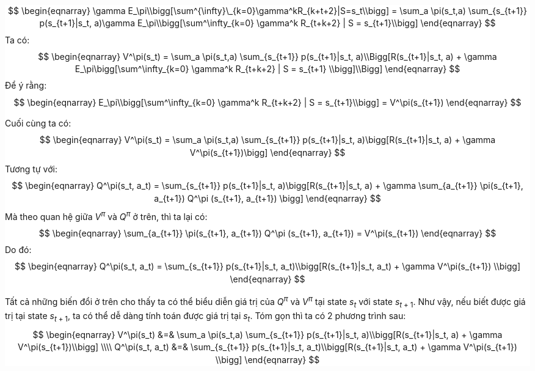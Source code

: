 $$
\begin{eqnarray}
\gamma E_\pi\\bigg[\sum^{\infty}\_{k=0}\gamma^kR_{k+t+2}|S=s_t\\bigg] = \sum_a \pi(s_t,a) \sum_{s_{t+1}} p(s_{t+1}|s_t, a)\gamma E_\pi\\bigg[\sum^\infty_{k=0} \gamma^k R_{t+k+2} | S = s_{t+1}\\bigg]
\end{eqnarray}
$$
Ta có:
$$
\begin{eqnarray}
V^\pi(s_t) = \sum_a \pi(s_t,a) \sum_{s_{t+1}} p(s_{t+1}|s_t, a)\\Bigg[R(s_{t+1}|s_t, a) + \gamma E_\pi\bigg[\sum^\infty_{k=0} \gamma^k R_{t+k+2} | S = s_{t+1} \\bigg]\\Bigg]
\end{eqnarray}
$$
Để ý rằng:
$$
\begin{eqnarray}
E_\pi\\bigg[\sum^\infty_{k=0} \gamma^k R_{t+k+2} | S = s_{t+1}\\bigg] = V^\pi(s_{t+1})
\end{eqnarray}
$$

Cuối cùng ta có:
$$
\begin{eqnarray}
V^\pi(s_t) = \sum_a \pi(s_t,a) \sum_{s_{t+1}} p(s_{t+1}|s_t, a)\bigg[R(s_{t+1}|s_t, a) + \gamma  V^\pi(s_{t+1})\bigg]
\end{eqnarray}
$$
Tương tự với:
$$
\begin{eqnarray}
Q^\pi(s_t, a_t) = \sum_{s_{t+1}} p(s_{t+1}|s_t, a)\bigg[R(s_{t+1}|s_t, a) + \gamma \sum_{a_{t+1}} \pi(s_{t+1}, a_{t+1}) Q^\pi (s_{t+1}, a_{t+1}) \bigg]
\end{eqnarray}
$$
Mà theo quan hệ giữa $V^\pi$ và $Q^\pi$ ở trên, thì ta lại có:
$$
\begin{eqnarray}
\sum_{a_{t+1}} \pi(s_{t+1}, a_{t+1}) Q^\pi (s_{t+1}, a_{t+1}) = V^\pi(s_{t+1})
\end{eqnarray}
$$
Do đó:
$$
\begin{eqnarray}
Q^\pi(s_t, a_t) = \sum_{s_{t+1}} p(s_{t+1}|s_t, a_t)\\bigg[R(s_{t+1}|s_t, a_t) + \gamma  V^\pi(s_{t+1}) \\bigg]
\end{eqnarray}
$$

Tất cả những biến đổi ở trên cho thấy ta có thể biểu diễn giá trị của $Q^\pi$ và $V^\pi$ tại state $s_t$ với state $s_{t+1}$. Như vậy, nếu biết được giá trị tại state $s_{t+1}$, ta có thể dễ dàng tính toán được giá trị tại $s_t$. Tóm gọn thì ta có 2 phương trình sau:
$$
\begin{eqnarray}
V^\pi(s_t) &=& \sum_a \pi(s_t,a) \sum_{s_{t+1}} p(s_{t+1}|s_t, a)\\bigg[R(s_{t+1}|s_t, a) + \gamma  V^\pi(s_{t+1})\\bigg] \\\\
Q^\pi(s_t, a_t) &=& \sum_{s_{t+1}} p(s_{t+1}|s_t, a_t)\\bigg[R(s_{t+1}|s_t, a_t) + \gamma  V^\pi(s_{t+1}) \\bigg]
\end{eqnarray}
$$
